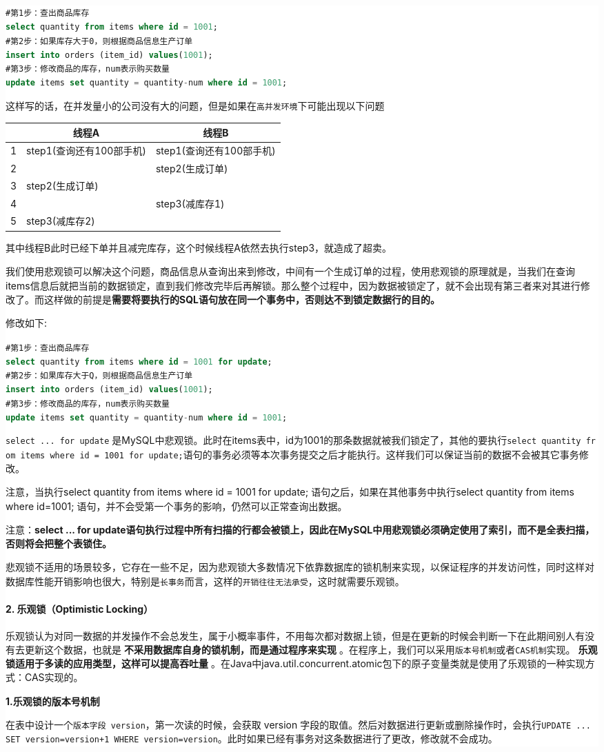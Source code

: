 ```sql
#第1步：查出商品库存
select quantity from items where id = 1001;
#第2步：如果库存大于0，则根据商品信息生产订单
insert into orders (item_id) values(1001);
#第3步：修改商品的库存，num表示购买数量
update items set quantity = quantity-num where id = 1001;
```

这样写的话，在并发量小的公司没有大的问题，但是如果在`高并发环境`下可能出现以下问题

|      | 线程A                    | 线程B                    |
| ---- | ------------------------ | ------------------------ |
| 1    | step1(查询还有100部手机) | step1(查询还有100部手机) |
| 2    |                          | step2(生成订单)          |
| 3    | step2(生成订单)          |                          |
| 4    |                          | step3(减库存1)           |
| 5    | step3(减库存2)           |                          |

其中线程B此时已经下单并且减完库存，这个时候线程A依然去执行step3，就造成了超卖。

我们使用悲观锁可以解决这个问题，商品信息从查询出来到修改，中间有一个生成订单的过程，使用悲观锁的原理就是，当我们在查询items信息后就把当前的数据锁定，直到我们修改完毕后再解锁。那么整个过程中，因为数据被锁定了，就不会出现有第三者来对其进行修改了。而这样做的前提是**需要将要执行的SQL语句放在同一个事务中，否则达不到锁定数据行的目的。**

修改如下:

```sql
#第1步：查出商品库存
select quantity from items where id = 1001 for update;
#第2步：如果库存大于Q，则根据商品信息生产订单
insert into orders (item_id) values(1001);
#第3步：修改商品的库存，num表示购买数量
update items set quantity = quantity-num where id = 1001;
```

`select ... for update` 是MySQL中悲观锁。此时在items表中，id为1001的那条数据就被我们锁定了，其他的要执行`select quantity from items where id = 1001 for update;`语句的事务必须等本次事务提交之后才能执行。这样我们可以保证当前的数据不会被其它事务修改。

注意，当执行select quantity from items where id = 1001 for update; 语句之后，如果在其他事务中执行select quantity from items where id=1001; 语句，并不会受第一个事务的影响，仍然可以正常查询出数据。

注意：**select ... for update语句执行过程中所有扫描的行都会被锁上，因此在MySQL中用悲观锁必须确定使用了索引，而不是全表扫描，否则将会把整个表锁住。**

悲观锁不适用的场景较多，它存在一些不足，因为悲观锁大多数情况下依靠数据库的锁机制来实现，以保证程序的并发访问性，同时这样对数据库性能开销影响也很大，特别是`长事务`而言，这样的`开销往往无法承受`，这时就需要乐观锁。

#### 2. 乐观锁（Optimistic Locking）
乐观锁认为对同一数据的并发操作不会总发生，属于小概率事件，不用每次都对数据上锁，但是在更新的时候会判断一下在此期间别人有没有去更新这个数据，也就是 **不采用数据库自身的锁机制，而是通过程序来实现** 。在程序上，我们可以采用`版本号机制`或者`CAS机制`实现。 **乐观锁适用于多读的应用类型，这样可以提高吞吐量** 。在Java中java.util.concurrent.atomic包下的原子变量类就是使用了乐观锁的一种实现方式：CAS实现的。

**1.乐观锁的版本号机制**

在表中设计一个`版本字段 version`，第一次读的时候，会获取 version 字段的取值。然后对数据进行更新或删除操作时，会执行`UPDATE ... SET version=version+1 WHERE version=version`。此时如果已经有事务对这条数据进行了更改，修改就不会成功。
